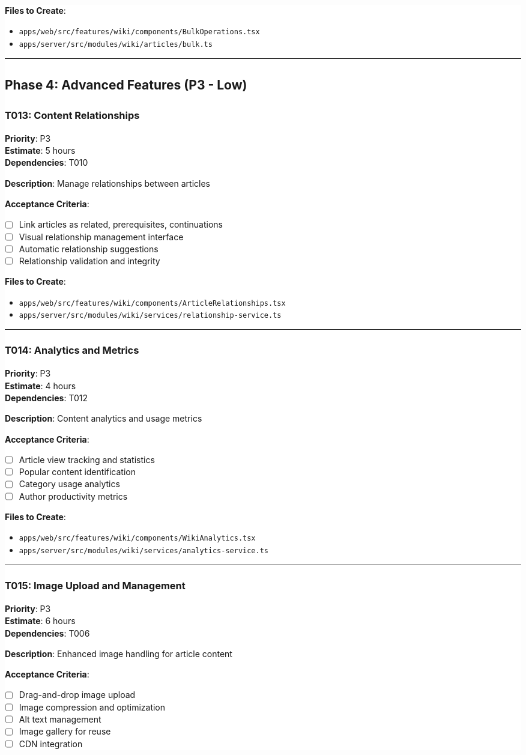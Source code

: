 **Files to Create**:
- `apps/web/src/features/wiki/components/BulkOperations.tsx`
- `apps/server/src/modules/wiki/articles/bulk.ts`

---

## Phase 4: Advanced Features (P3 - Low)

### T013: Content Relationships
**Priority**: P3  
**Estimate**: 5 hours  
**Dependencies**: T010

**Description**: Manage relationships between articles

**Acceptance Criteria**:
- [ ] Link articles as related, prerequisites, continuations
- [ ] Visual relationship management interface
- [ ] Automatic relationship suggestions
- [ ] Relationship validation and integrity

**Files to Create**:
- `apps/web/src/features/wiki/components/ArticleRelationships.tsx`
- `apps/server/src/modules/wiki/services/relationship-service.ts`

---

### T014: Analytics and Metrics
**Priority**: P3  
**Estimate**: 4 hours  
**Dependencies**: T012

**Description**: Content analytics and usage metrics

**Acceptance Criteria**:
- [ ] Article view tracking and statistics
- [ ] Popular content identification
- [ ] Category usage analytics
- [ ] Author productivity metrics

**Files to Create**:
- `apps/web/src/features/wiki/components/WikiAnalytics.tsx`
- `apps/server/src/modules/wiki/services/analytics-service.ts`

---

### T015: Image Upload and Management
**Priority**: P3  
**Estimate**: 6 hours  
**Dependencies**: T006

**Description**: Enhanced image handling for article content

**Acceptance Criteria**:
- [ ] Drag-and-drop image upload
- [ ] Image compression and optimization
- [ ] Alt text management
- [ ] Image gallery for reuse
- [ ] CDN integration
